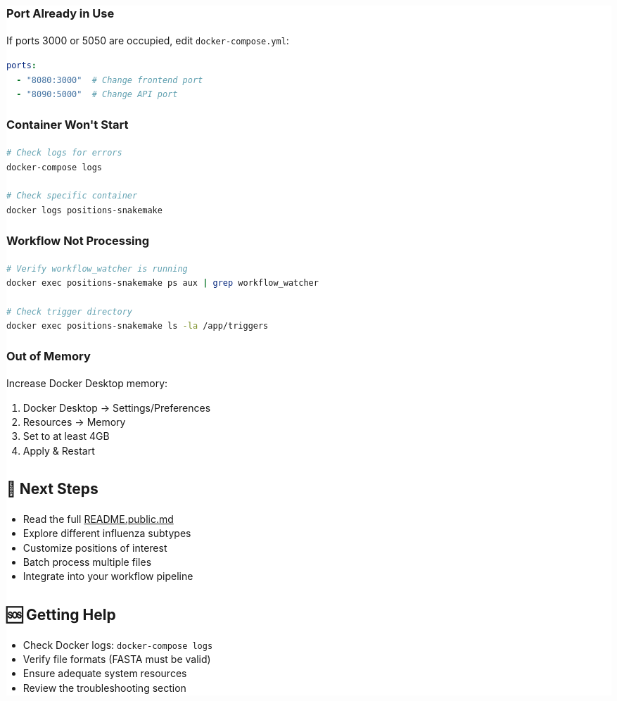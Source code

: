 ### Port Already in Use

If ports 3000 or 5050 are occupied, edit `docker-compose.yml`:

```yaml
ports:
  - "8080:3000"  # Change frontend port
  - "8090:5000"  # Change API port
```

### Container Won't Start

```bash
# Check logs for errors
docker-compose logs

# Check specific container
docker logs positions-snakemake
```

### Workflow Not Processing

```bash
# Verify workflow_watcher is running
docker exec positions-snakemake ps aux | grep workflow_watcher

# Check trigger directory
docker exec positions-snakemake ls -la /app/triggers
```

### Out of Memory

Increase Docker Desktop memory:
1. Docker Desktop → Settings/Preferences
2. Resources → Memory
3. Set to at least 4GB
4. Apply & Restart

## 📖 Next Steps

- Read the full [README.public.md](README.public.md)
- Explore different influenza subtypes
- Customize positions of interest
- Batch process multiple files
- Integrate into your workflow pipeline

## 🆘 Getting Help

- Check Docker logs: `docker-compose logs`
- Verify file formats (FASTA must be valid)
- Ensure adequate system resources
- Review the troubleshooting section
